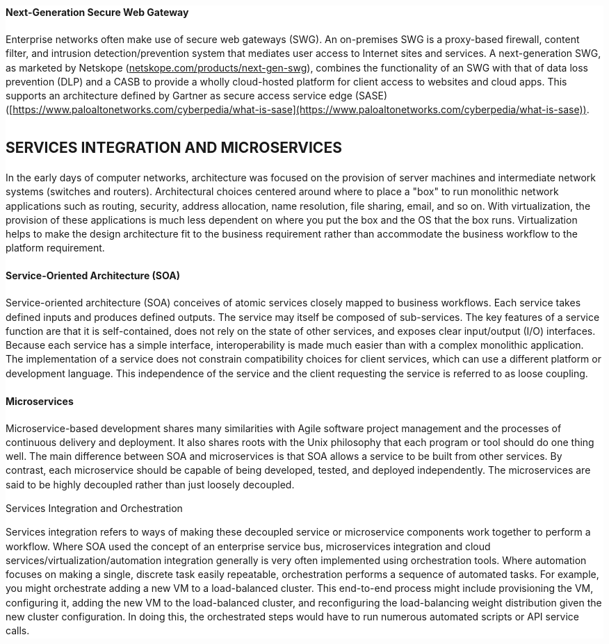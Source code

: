 #### Next-Generation Secure Web Gateway <a href="#id-602c750c-815c-4cf4-822b-ad96aa2884a5" id="id-602c750c-815c-4cf4-822b-ad96aa2884a5"></a>

Enterprise networks often make use of secure web gateways (SWG). An on-premises SWG is a proxy-based firewall, content filter, and intrusion detection/prevention system that mediates user access to Internet sites and services. A next-generation SWG, as marketed by Netskope ([netskope.com/products/next-gen-swg](https://www.netskope.com/products/next-gen-swg)), combines the functionality of an SWG with that of data loss prevention (DLP) and a CASB to provide a wholly cloud-hosted platform for client access to websites and cloud apps. This supports an architecture defined by Gartner as secure access service edge (SASE) ([https://www.paloaltonetworks.com/cyberpedia/what-is-sase](https://www.paloaltonetworks.com/cyberpedia/what-is-sase)).

## SERVICES INTEGRATION AND MICROSERVICES

In the early days of computer networks, architecture was focused on the provision of server machines and intermediate network systems (switches and routers). Architectural choices centered around where to place a "box" to run monolithic network applications such as routing, security, address allocation, name resolution, file sharing, email, and so on. With virtualization, the provision of these applications is much less dependent on where you put the box and the OS that the box runs. Virtualization helps to make the design architecture fit to the business requirement rather than accommodate the business workflow to the platform requirement.

#### Service-Oriented Architecture (SOA) <a href="#cdfce05b-fc0f-4363-8e9e-7c12509f0cb1" id="cdfce05b-fc0f-4363-8e9e-7c12509f0cb1"></a>

Service-oriented architecture (SOA) conceives of atomic services closely mapped to business workflows. Each service takes defined inputs and produces defined outputs. The service may itself be composed of sub-services. The key features of a service function are that it is self-contained, does not rely on the state of other services, and exposes clear input/output (I/O) interfaces. Because each service has a simple interface, interoperability is made much easier than with a complex monolithic application. The implementation of a service does not constrain compatibility choices for client services, which can use a different platform or development language. This independence of the service and the client requesting the service is referred to as loose coupling.

#### Microservices <a href="#f53bedfc-8440-46e7-9b41-96339ff5a0c2" id="f53bedfc-8440-46e7-9b41-96339ff5a0c2"></a>

Microservice-based development shares many similarities with Agile software project management and the processes of continuous delivery and deployment. It also shares roots with the Unix philosophy that each program or tool should do one thing well. The main difference between SOA and microservices is that SOA allows a service to be built from other services. By contrast, each microservice should be capable of being developed, tested, and deployed independently. The microservices are said to be highly decoupled rather than just loosely decoupled.

Services Integration and Orchestration

Services integration refers to ways of making these decoupled service or microservice components work together to perform a workflow. Where SOA used the concept of an enterprise service bus, microservices integration and cloud services/virtualization/automation integration generally is very often implemented using orchestration tools. Where automation focuses on making a single, discrete task easily repeatable, orchestration performs a sequence of automated tasks. For example, you might orchestrate adding a new VM to a load-balanced cluster. This end-to-end process might include provisioning the VM, configuring it, adding the new VM to the load-balanced cluster, and reconfiguring the load-balancing weight distribution given the new cluster configuration. In doing this, the orchestrated steps would have to run numerous automated scripts or API service calls.
